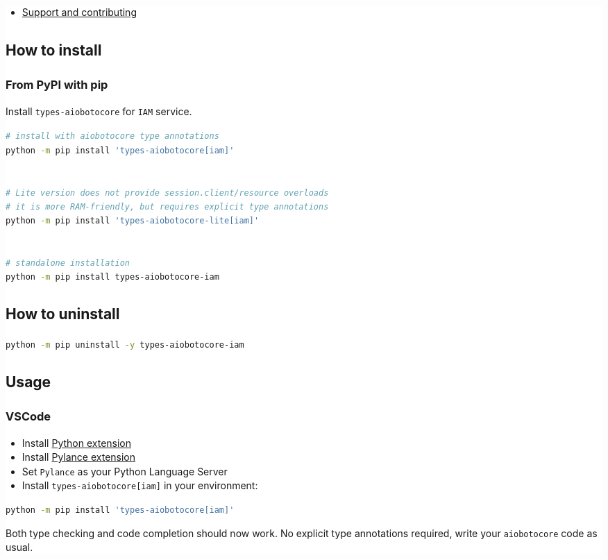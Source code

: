   - [Support and contributing](#support-and-contributing)

<a id="how-to-install"></a>

## How to install

<a id="from-pypi-with-pip"></a>

### From PyPI with pip

Install `types-aiobotocore` for `IAM` service.

```bash
# install with aiobotocore type annotations
python -m pip install 'types-aiobotocore[iam]'


# Lite version does not provide session.client/resource overloads
# it is more RAM-friendly, but requires explicit type annotations
python -m pip install 'types-aiobotocore-lite[iam]'


# standalone installation
python -m pip install types-aiobotocore-iam
```

<a id="how-to-uninstall"></a>

## How to uninstall

```bash
python -m pip uninstall -y types-aiobotocore-iam
```

<a id="usage"></a>

## Usage

<a id="vscode"></a>

### VSCode

- Install
  [Python extension](https://marketplace.visualstudio.com/items?itemName=ms-python.python)
- Install
  [Pylance extension](https://marketplace.visualstudio.com/items?itemName=ms-python.vscode-pylance)
- Set `Pylance` as your Python Language Server
- Install `types-aiobotocore[iam]` in your environment:

```bash
python -m pip install 'types-aiobotocore[iam]'
```

Both type checking and code completion should now work. No explicit type
annotations required, write your `aiobotocore` code as usual.
